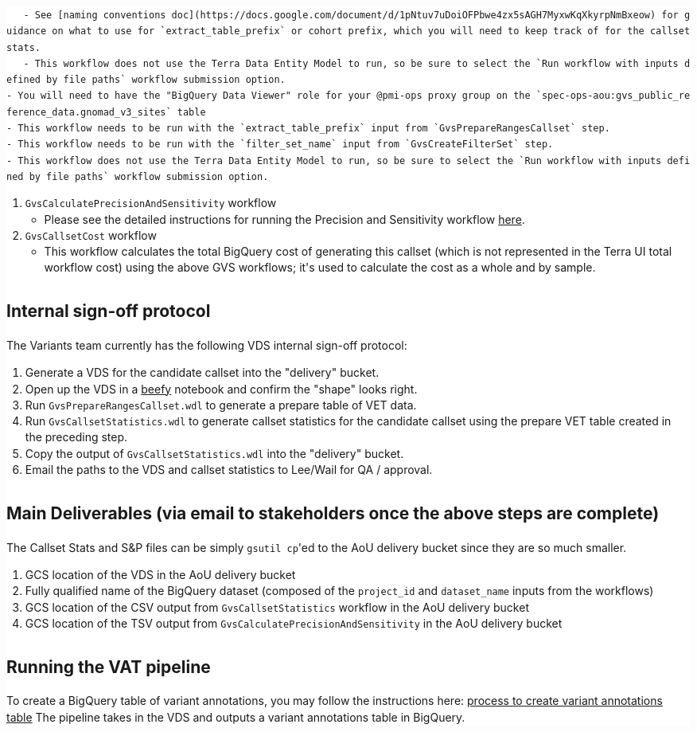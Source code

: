        - See [naming conventions doc](https://docs.google.com/document/d/1pNtuv7uDoiOFPbwe4zx5sAGH7MyxwKqXkyrpNmBxeow) for guidance on what to use for `extract_table_prefix` or cohort prefix, which you will need to keep track of for the callset stats.
       - This workflow does not use the Terra Data Entity Model to run, so be sure to select the `Run workflow with inputs defined by file paths` workflow submission option.
    - You will need to have the "BigQuery Data Viewer" role for your @pmi-ops proxy group on the `spec-ops-aou:gvs_public_reference_data.gnomad_v3_sites` table
    - This workflow needs to be run with the `extract_table_prefix` input from `GvsPrepareRangesCallset` step.
    - This workflow needs to be run with the `filter_set_name` input from `GvsCreateFilterSet` step.
    - This workflow does not use the Terra Data Entity Model to run, so be sure to select the `Run workflow with inputs defined by file paths` workflow submission option.
1. `GvsCalculatePrecisionAndSensitivity` workflow
    - Please see the detailed instructions for running the Precision and Sensitivity workflow [here](../../tieout/AoU_PRECISION_SENSITIVITY.md).
1. `GvsCallsetCost` workflow
    - This workflow calculates the total BigQuery cost of generating this callset (which is not represented in the Terra UI total workflow cost) using the above GVS workflows; it's used to calculate the cost as a whole and by sample.


## Internal sign-off protocol

The Variants team currently has the following VDS internal sign-off protocol:

1. Generate a VDS for the candidate callset into the "delivery" bucket.
1. Open up the VDS in a [beefy](vds/cluster/AoU%20VDS%20Cluster%20Configuration.md) notebook and confirm the "shape" looks right.
1. Run `GvsPrepareRangesCallset.wdl` to generate a prepare table of VET data.
1. Run `GvsCallsetStatistics.wdl` to generate callset statistics for the candidate callset using the prepare VET table created in the preceding step.
1. Copy the output of `GvsCallsetStatistics.wdl` into the "delivery" bucket.
1. Email the paths to the VDS and callset statistics to Lee/Wail for QA / approval.


## Main Deliverables (via email to stakeholders once the above steps are complete)

The Callset Stats and S&P files can be simply `gsutil cp`'ed to the AoU delivery bucket since they are so much smaller.
1. GCS location of the VDS in the AoU delivery bucket
1. Fully qualified name of the BigQuery dataset (composed of the `project_id` and `dataset_name` inputs from the workflows)
1. GCS location of the CSV output from `GvsCallsetStatistics` workflow in the AoU delivery bucket
1. GCS location of the TSV output from `GvsCalculatePrecisionAndSensitivity` in the AoU delivery bucket

## Running the VAT pipeline
To create a BigQuery table of variant annotations, you may follow the instructions here:
[process to create variant annotations table](../../variant-annotations-table/README.md)
The pipeline takes in the VDS and outputs a variant annotations table in BigQuery.
